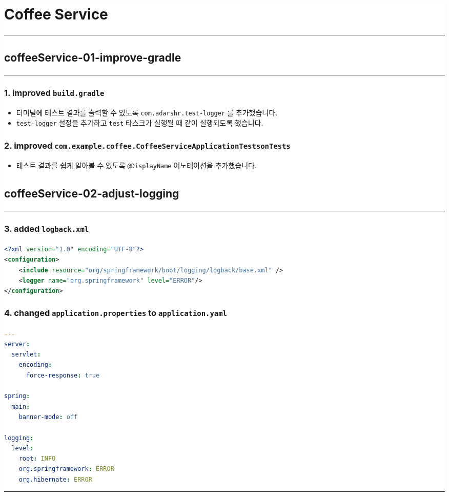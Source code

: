 # Coffee Service

---

## coffeeService-01-improve-gradle 

---

### 1. improved `build.gradle`

* 터미널에 테스트 결과를 출력할 수 있도록 `com.adarshr.test-logger` 를 추가했습니다.
* `test-logger` 설정을 추가하고 `test` 타스크가 실행될 때 같이 실행되도록 했습니다.

### 2. improved `com.example.coffee.CoffeeServiceApplicationTestsonTests`

* 테스트 결과를 쉽게 알아볼 수 있도록 `@DisplayName` 어노테이션을 추가했습니다.

## coffeeService-02-adjust-logging

---

### 3. added `logback.xml`

```xml
<?xml version="1.0" encoding="UTF-8"?>
<configuration>
    <include resource="org/springframework/boot/logging/logback/base.xml" />
    <logger name="org.springframework" level="ERROR"/>
</configuration>
```

### 4. changed `application.properties` to `application.yaml`

```yaml
---
server:
  servlet:
    encoding:
      force-response: true
	  
spring:
  main:
    banner-mode: off

logging:
  level:
    root: INFO
    org.springframework: ERROR
    org.hibernate: ERROR
```

---